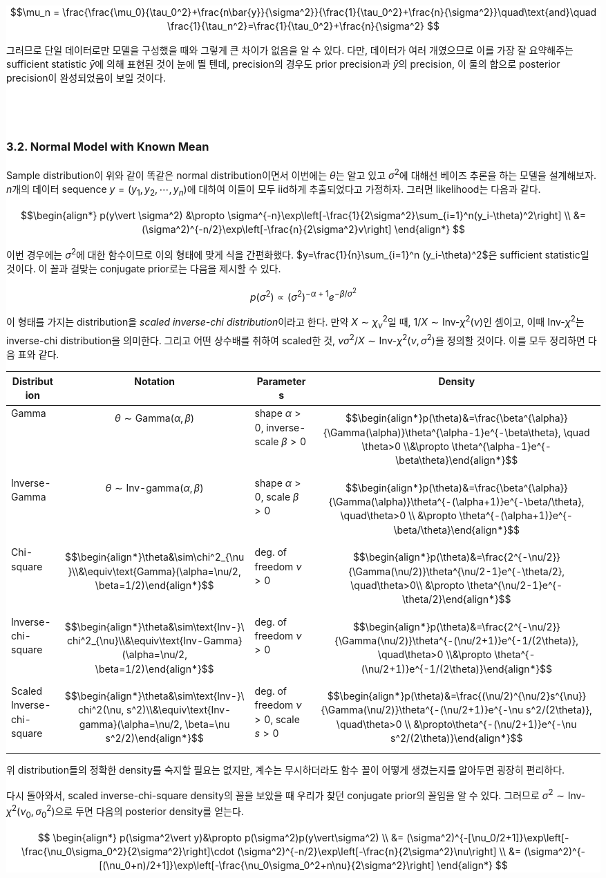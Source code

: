 $$\mu_n = \frac{\frac{\mu_0}{\tau_0^2}+\frac{n\bar{y}}{\sigma^2}}{\frac{1}{\tau_0^2}+\frac{n}{\sigma^2}}\quad\text{and}\quad \frac{1}{\tau_n^2}=\frac{1}{\tau_0^2}+\frac{n}{\sigma^2}
$$

그러므로 단일 데이터로만 모델을 구성했을 때와 그렇게 큰 차이가 없음을 알 수 있다. 다만, 데이터가 여러 개였으므로 이를 가장 잘 요약해주는 sufficient statistic $\bar{y}$에 의해 표현된 것이 눈에 띌 텐데, precision의 경우도 prior precision과 $\bar{y}$의 precision, 이 둘의 합으로 posterior precision이 완성되었음이 보일 것이다.

<br>
<br>

### 3.2. Normal Model with Known Mean

Sample distribution이 위와 같이 똑같은 normal distribution이면서 이번에는 $\theta$는 알고 있고 $\sigma^2$에 대해선 베이즈 추론을 하는 모델을 설계해보자.  $n$개의 데이터 sequence $y=(y_1, y_2, \cdots, y_n)$에 대하여 이들이 모두 iid하게 추출되었다고 가정하자. 그러면 likelihood는 다음과 같다.

$$\begin{align*}
p(y\vert \sigma^2) &\propto \sigma^{-n}\exp\left[-\frac{1}{2\sigma^2}\sum_{i=1}^n(y_i-\theta)^2\right] \\
&= (\sigma^2)^{-n/2}\exp\left[-\frac{n}{2\sigma^2}v\right]
\end{align*}
$$

이번 경우에는 $\sigma^2$에 대한 함수이므로 이의 형태에 맞게 식을 간편화했다. $y=\frac{1}{n}\sum_{i=1}^n (y_i-\theta)^2$은 sufficient statistic일 것이다. 이 꼴과 걸맞는 conjugate prior로는 다음을 제시할 수 있다.

$$p(\sigma^2)\propto (\sigma^2)^{-\alpha+1} e^{-\beta/\sigma^2}$$

이 형태를 가지는 distribution을 *scaled inverse-chi distribution*이라고 한다. 만약 $X\sim \chi_{\nu}^2$일 때, $1/X \sim \text{Inv-}\chi^2(\nu)$인 셈이고, 이때 $\text{Inv-}\chi^2$는 inverse-chi distribution을 의미한다. 그리고 어떤 상수배를 취하여 scaled한 것, $\nu\sigma^2/X\sim \text{Inv-}\chi^2(\nu, \sigma^2)$을 정의할 것이다. 이를 모두 정리하면 다음 표와 같다.


| Distribution              | Notation                                                                                                                     | Parameters                                | Density                                                                                                                                                                                            |
| ------------------------- | ---------------------------------------------------------------------------------------------------------------------------- | ----------------------------------------- | -------------------------------------------------------------------------------------------------------------------------------------------------------------------------------------------------- |
| Gamma                     | $$\theta\sim\text{Gamma}(\alpha, \beta)$$                                                                                    | shape $\alpha>0$, inverse-scale $\beta>0$ | $$\begin{align*}p(\theta)&=\frac{\beta^{\alpha}}{\Gamma(\alpha)}\theta^{\alpha-1}e^{-\beta\theta}, \quad \theta>0 \\&\propto \theta^{\alpha-1}e^{-\beta\theta}\end{align*}$$                       |
| Inverse-Gamma             | $$\theta\sim\text{Inv-gamma}(\alpha, \beta)$$                                                                                | shape $\alpha>0$, scale $\beta>0$         | $$\begin{align*}p(\theta)&=\frac{\beta^{\alpha}}{\Gamma(\alpha)}\theta^{-(\alpha+1)}e^{-\beta/\theta}, \quad\theta>0 \\ &\propto \theta^{-(\alpha+1)}e^{-\beta/\theta}\end{align*}$$               |
| Chi-square                | $$\begin{align*}\theta&\sim\chi^2_{\nu}\\&\equiv\text{Gamma}(\alpha=\nu/2, \beta=1/2)\end{align*}$$                          | deg. of freedom $\nu>0$                   | $$\begin{align*}p(\theta)&=\frac{2^{-\nu/2}}{\Gamma(\nu/2)}\theta^{\nu/2-1}e^{-\theta/2}, \quad\theta>0\\ &\propto \theta^{\nu/2-1}e^{-\theta/2}\end{align*}$$                                     |
| Inverse-chi-square        | $$\begin{align*}\theta&\sim\text{Inv-}\chi^2_{\nu}\\&\equiv\text{Inv-Gamma}(\alpha=\nu/2, \beta=1/2)\end{align*}$$           | deg. of freedom $\nu>0$                   | $$\begin{align*}p(\theta)&=\frac{2^{-\nu/2}}{\Gamma(\nu/2)}\theta^{-(\nu/2+1)}e^{-1/(2\theta)}, \quad\theta>0 \\&\propto \theta^{-(\nu/2+1)}e^{-1/(2\theta)}\end{align*}$$                         |
| Scaled Inverse-chi-square | $$\begin{align*}\theta&\sim\text{Inv-}\chi^2(\nu, s^2)\\&\equiv\text{Inv-gamma}(\alpha=\nu/2, \beta=\nu s^2/2)\end{align*}$$ | deg. of freedom $\nu>0$, scale $s>0$      | $$\begin{align*}p(\theta)&=\frac{(\nu/2)^{\nu/2}s^{\nu}}{\Gamma(\nu/2)}\theta^{-(\nu/2+1)}e^{-\nu s^2/(2\theta)}, \quad\theta>0 \\ &\propto\theta^{-(\nu/2+1)}e^{-\nu s^2/(2\theta)}\end{align*}$$ |


위 distribution들의 정확한 density를 숙지할 필요는 없지만, 계수는 무시하더라도 함수 꼴이 어떻게 생겼는지를 알아두면 굉장히 편리하다.

다시 돌아와서, scaled inverse-chi-square density의 꼴을 보았을 때 우리가 찾던 conjugate prior의 꼴임을 알 수 있다. 그러므로 $\sigma^2\sim \text{Inv-}\chi^2(\nu_0, \sigma_0^2)$으로 두면 다음의 posterior density를 얻는다.

$$ \begin{align*}
p(\sigma^2\vert y)&\propto p(\sigma^2)p(y\vert\sigma^2) \\
&= (\sigma^2)^{-[\nu_0/2+1]}\exp\left[-\frac{\nu_0\sigma_0^2}{2\sigma^2}\right]\cdot (\sigma^2)^{-n/2}\exp\left[-\frac{n}{2\sigma^2}\nu\right] \\
&= (\sigma^2)^{-[(\nu_0+n)/2+1]}\exp\left[-\frac{\nu_0\sigma_0^2+n\nu}{2\sigma^2}\right]
\end{align*}
$$
